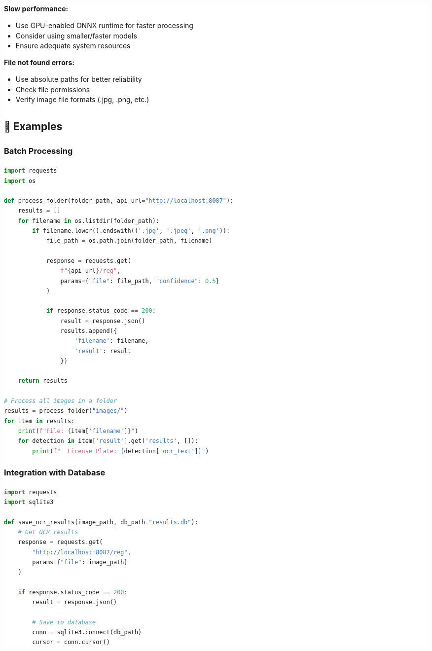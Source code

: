 **Slow performance:**
- Use GPU-enabled ONNX runtime for faster processing
- Consider using smaller/faster models
- Ensure adequate system resources

**File not found errors:**
- Use absolute paths for better reliability
- Check file permissions
- Verify image file formats (.jpg, .png, etc.)

## 📝 Examples

### Batch Processing
```python
import requests
import os

def process_folder(folder_path, api_url="http://localhost:8087"):
    results = []
    for filename in os.listdir(folder_path):
        if filename.lower().endswith(('.jpg', '.jpeg', '.png')):
            file_path = os.path.join(folder_path, filename)
            
            response = requests.get(
                f"{api_url}/reg",
                params={"file": file_path, "confidence": 0.5}
            )
            
            if response.status_code == 200:
                result = response.json()
                results.append({
                    'filename': filename,
                    'result': result
                })
    
    return results

# Process all images in a folder
results = process_folder("images/")
for item in results:
    print(f"File: {item['filename']}")
    for detection in item['result'].get('results', []):
        print(f"  License Plate: {detection['ocr_text']}")
```

### Integration with Database
```python
import requests
import sqlite3

def save_ocr_results(image_path, db_path="results.db"):
    # Get OCR results
    response = requests.get(
        "http://localhost:8087/reg",
        params={"file": image_path}
    )
    
    if response.status_code == 200:
        result = response.json()
        
        # Save to database
        conn = sqlite3.connect(db_path)
        cursor = conn.cursor()
```